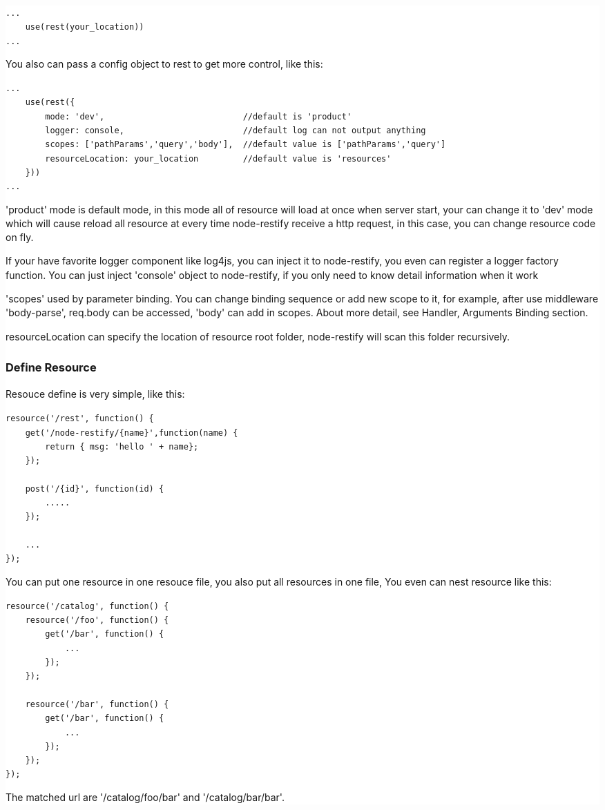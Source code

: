```
...
	use(rest(your_location))
...
```
You also can pass a config object to rest to get more control, like this:
```
...
	use(rest({
		mode: 'dev',  							//default is 'product'
		logger: console, 						//default log can not output anything
		scopes: ['pathParams','query','body'],  //default value is ['pathParams','query']		
		resourceLocation: your_location			//default value is 'resources'
	}))
...
```
'product' mode is default mode, in this mode all of resource will load at once when server start, your can change it to 'dev' mode which will cause reload all resource at every time node-restify receive a http request, in this case, you can change resource code on fly.

If your have favorite logger component like log4js, you can inject it to node-restify, you even can register a logger factory function. You can just inject 'console' object to node-restify, if you only need to know detail information when it work 

'scopes' used by parameter binding. You can change binding sequence or add new scope to it, for example, after use middleware 'body-parse', req.body can be accessed, 'body' can add in scopes. About more detail, see Handler, Arguments Binding section.

resourceLocation can specify the location of resource root folder, node-restify will scan this folder recursively.  

### Define Resource 
Resouce define is very simple, like this:
```
resource('/rest', function() {
	get('/node-restify/{name}',function(name) {
		return { msg: 'hello ' + name};
	});

	post('/{id}', function(id) {
		.....
	});

	...
});
```
You can put one resource in one resouce file, you also put all resources in one file, You even can nest resource like this:
```
resource('/catalog', function() {
	resource('/foo', function() {
		get('/bar', function() {
			...
		});
	});
	
	resource('/bar', function() {
		get('/bar', function() {
			...
		});
	});
});
```
The matched url are '/catalog/foo/bar' and '/catalog/bar/bar'.

